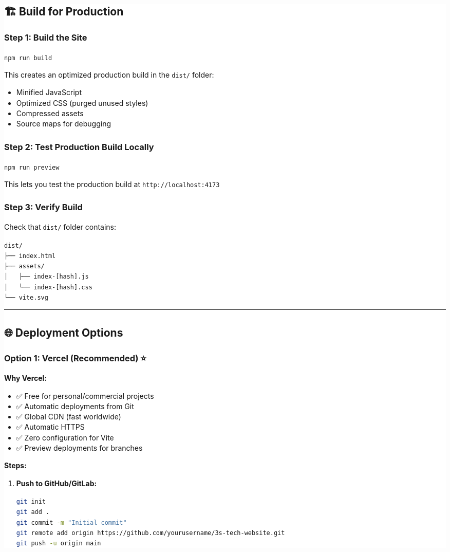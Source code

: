 
## 🏗️ Build for Production

### Step 1: Build the Site

```bash
npm run build
```

This creates an optimized production build in the `dist/` folder:
- Minified JavaScript
- Optimized CSS (purged unused styles)
- Compressed assets
- Source maps for debugging

### Step 2: Test Production Build Locally

```bash
npm run preview
```

This lets you test the production build at `http://localhost:4173`

### Step 3: Verify Build

Check that `dist/` folder contains:
```
dist/
├── index.html
├── assets/
│   ├── index-[hash].js
│   └── index-[hash].css
└── vite.svg
```

---

## 🌐 Deployment Options

### Option 1: Vercel (Recommended) ⭐

**Why Vercel:**
- ✅ Free for personal/commercial projects
- ✅ Automatic deployments from Git
- ✅ Global CDN (fast worldwide)
- ✅ Automatic HTTPS
- ✅ Zero configuration for Vite
- ✅ Preview deployments for branches

**Steps:**

1. **Push to GitHub/GitLab:**
   ```bash
   git init
   git add .
   git commit -m "Initial commit"
   git remote add origin https://github.com/yourusername/3s-tech-website.git
   git push -u origin main
   ```
